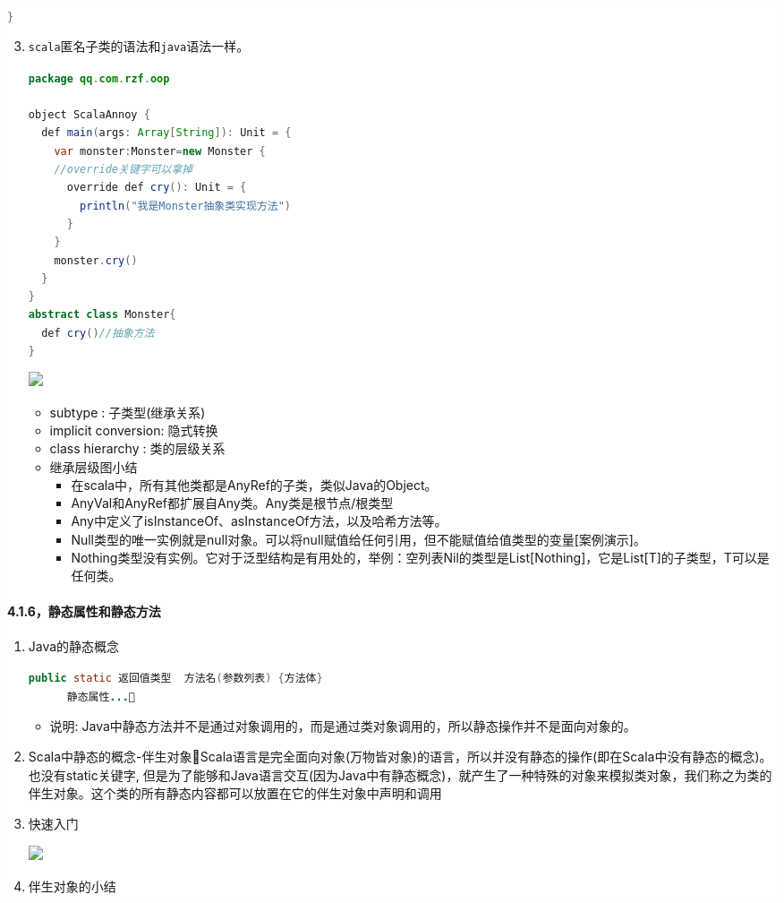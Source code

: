    ~~~ java
   }
   ~~~

3. `scala`匿名子类的语法和`java`语法一样。

   ~~~ java
   package qq.com.rzf.oop
   
   object ScalaAnnoy {
     def main(args: Array[String]): Unit = {
       var monster:Monster=new Monster {
       //override关键字可以拿掉
         override def cry(): Unit = {
           println("我是Monster抽象类实现方法")
         }
       }
       monster.cry()
     }
   }
   abstract class Monster{
     def cry()//抽象方法
   }
   
   ~~~

   ![](../img/scala/类层次图.png)

   - subtype : 子类型(继承关系)
   - implicit conversion: 隐式转换
   - class hierarchy : 类的层级关系
   - 继承层级图小结
     - 在scala中，所有其他类都是AnyRef的子类，类似Java的Object。
     - AnyVal和AnyRef都扩展自Any类。Any类是根节点/根类型
     - Any中定义了isInstanceOf、asInstanceOf方法，以及哈希方法等。
     - Null类型的唯一实例就是null对象。可以将null赋值给任何引用，但不能赋值给值类型的变量[案例演示]。
     - Nothing类型没有实例。它对于泛型结构是有用处的，举例：空列表Nil的类型是List[Nothing]，它是List[T]的子类型，T可以是任何类。
#### 4.1.6，静态属性和静态方法

1. Java的静态概念

   ~~~ java
   public static 返回值类型  方法名(参数列表) {方法体}
         静态属性...
   ~~~

   -  说明: Java中静态方法并不是通过对象调用的，而是通过类对象调用的，所以静态操作并不是面向对象的。

2. Scala中静态的概念-伴生对象Scala语言是完全面向对象(万物皆对象)的语言，所以并没有静态的操作(即在Scala中没有静态的概念)。也没有static关键字, 但是为了能够和Java语言交互(因为Java中有静态概念)，就产生了一种特殊的对象来模拟类对象，我们称之为类的伴生对象。这个类的所有静态内容都可以放置在它的伴生对象中声明和调用

3. 快速入门

   ![](../img/scala/伴生类.png)

4. 伴生对象的小结

